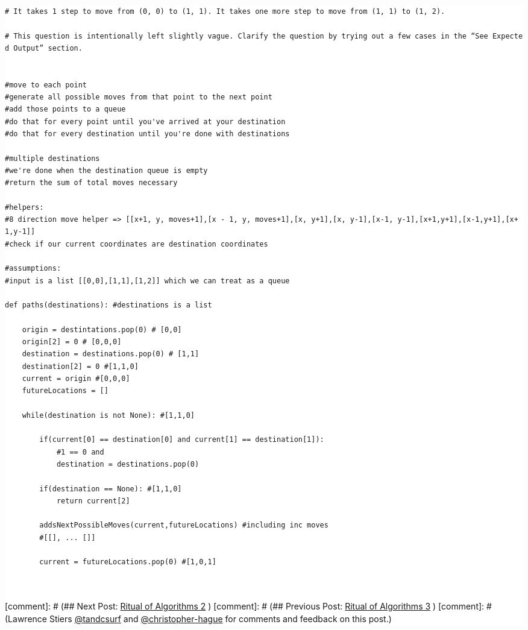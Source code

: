 ```
# It takes 1 step to move from (0, 0) to (1, 1). It takes one more step to move from (1, 1) to (1, 2).

# This question is intentionally left slightly vague. Clarify the question by trying out a few cases in the “See Expected Output” section.


#move to each point
#generate all possible moves from that point to the next point
#add those points to a queue
#do that for every point until you've arrived at your destination
#do that for every destination until you're done with destinations

#multiple destinations
#we're done when the destination queue is empty
#return the sum of total moves necessary

#helpers:
#8 direction move helper => [[x+1, y, moves+1],[x - 1, y, moves+1],[x, y+1],[x, y-1],[x-1, y-1],[x+1,y+1],[x-1,y+1],[x+1,y-1]]
#check if our current coordinates are destination coordinates

#assumptions:
#input is a list [[0,0],[1,1],[1,2]] which we can treat as a queue

def paths(destinations): #destinations is a list
    
    origin = destintations.pop(0) # [0,0]
    origin[2] = 0 # [0,0,0]
    destination = destinations.pop(0) # [1,1]
    destination[2] = 0 #[1,1,0]
    current = origin #[0,0,0]
    futureLocations = []
    
    while(destination is not None): #[1,1,0]
        
        if(current[0] == destination[0] and current[1] == destination[1]):
            #1 == 0 and 
            destination = destinations.pop(0)
        
        if(destination == None): #[1,1,0]
            return current[2]
        
        addsNextPossibleMoves(current,futureLocations) #including inc moves
        #[[], ... []]
        
        current = futureLocations.pop(0) #[1,0,1]
        
        
```


[comment]: # (## Next Post: [Ritual of Algorithms 2](https://nsipplswezey.github.io/2018/02/21/Algos-4.html) )
[comment]: # (## Previous Post: [Ritual of Algorithms 3](https://nsipplswezey.github.io/2018/02/15/Algos-3.html) )
[comment]: # (Lawrence Stiers [@tandcsurf](https://github.com/tandcsurf) and [@christopher-hague](https://github.com/christopher-hague) for comments and feedback on this post.)